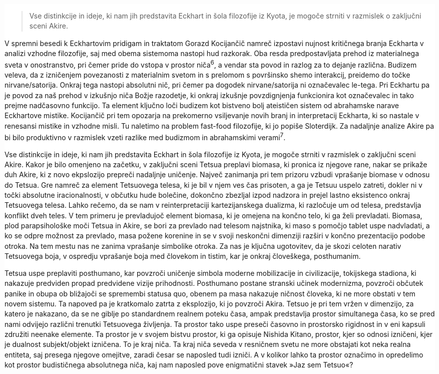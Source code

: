 <aside class="pquote singleMargin mx-auto col-md-7" style="padding-left:10px;float:right;">
    <blockquote>
        <p>Vse distinkcije in ideje, ki nam jih predstavita Eckhart in šola filozofije iz Kyota, je mogoče strniti v razmislek o zaključni sceni Akire. </p>
    </blockquote>
</aside>
<p class="singleMargin">
V spremni besedi k Eckhartovim pridigam in traktatom Gorazd Kocijančič namreč izpostavi nujnost kritičnega branja Eckharta v analizi vzhodne filozofije, saj med obema sistemoma nastopi hud razkorak. Oba resda predpostavljata prehod iz materialnega sveta v onostranstvo, pri čemer pride do vstopa v prostor niča<sup>6</sup>, a vendar sta povod in razlog za to dejanje različna. Budizem veleva, da z izničenjem povezanosti z materialnim svetom in s prelomom s površinsko shemo interakcij, preidemo do točke nirvane/satorija. Onkraj tega nastopi absolutni nič, pri čemer pa dogodek nirvane/satorija ni označevalec le-tega. Pri Eckhartu pa je povod za naš prehod v izkušnjo niča Božje razodetje, ki onkraj izkušnje povzdignjenja funkcionira kot označevalec in tako prejme nadčasovno funkcijo. Ta element ključno loči budizem kot bistveno bolj ateističen sistem od abrahamske narave Eckhartove mistike. Kocijančič pri tem opozarja na prekomerno vsiljevanje novih branj in interpretacij Eckharta, ki so nastale v renesansi mistike in vzhodne misli. Tu naletimo na problem fast-food filozofije, ki jo popiše Sloterdijk. Za nadaljnje analize Akire pa bi bilo produktivno v razmislek vzeti razlike med budizmom in abrahamskimi verami<sup>7</sup>.
</p>
<p class="singleMargin">
Vse distinkcije in ideje, ki nam jih predstavita Eckhart in šola filozofije iz Kyota, je mogoče strniti v razmislek o zaključni sceni Akire.  Kakor je bilo omenjeno na začetku, v zaključni sceni Tetsua preplavi biomasa, ki pronica iz njegove rane, nakar se prikaže duh Akire, ki z novo ekpslozijo prepreči nadaljnje uničenje. Največ zanimanja pri tem prizoru vzbudi vprašanje biomase v odnosu do Tetsua. Gre namreč za element Tetsuovega telesa, ki je bil v njem ves čas prisoten, a ga je Tetsuu uspelo zatreti, dokler ni v točki absolutne iracionalnosti, v občutku hude bolečine, dokončno zbezljal izpod nadzora in prejel lastno eksistenco onkraj Tetsuovega telesa. Lahko rečemo, da se nam v reinterpretaciji kartezijanskega dualizma, ki razločuje um od telesa, predstavlja konflikt dveh teles. V tem primeru je prevladujoč element biomasa, ki je omejena na končno telo, ki ga želi prevladati. Biomasa, plod parapsihološke moči Tetsua in Akire, se bori za prevlado nad telesom najstnika, ki maso s pomočjo tablet uspe nadvladati, a ko se odpre možnost za prevlado, masa požene korenine in se v svoji neskončni dimenziji razširi v končno prezentacijo podobe otroka. Na tem mestu nas ne zanima vprašanje simbolike otroka. Za nas je ključna ugotovitev, da je skozi celoten narativ Tetsuovega boja, v ospredju vprašanje boja med človekom in tistim, kar je onkraj človeškega, posthumanim.
</p>
<p class="singleMargin">
Tetsua uspe preplaviti posthumano, kar povzroči uničenje simbola moderne mobilizacije in civilizacije, tokijskega stadiona, ki nakazuje predviden propad predvidene vizije prihodnosti. Posthumano postane stranski učinek modernizma, povzroči občutek panike in obupa ob bližajoči se spremembi statusa quo, obenem pa masa nakazuje ničnost človeka, ki ne more obstati v tem novem sistemu. Ta napoved pa je kratkomalo zatrta z eksplozijo, ki jo povzroči Akira. Tetsuo je pri tem vržen v dimenzijo, za katero je nakazano, da se ne giblje po standardnem realnem poteku časa, ampak predstavlja prostor simultanega časa, ko se pred nami odvijejo različni trenutki Tetsuovega življenja. Ta prostor tako uspe preseči časovno in prostorsko rigidnost in v eni kapsuli združiti neenake elemente. Ta prostor je v svojem bistvu prostor, ki ga opisuje Nishida Kitano, prostor, kjer so odnosi izničeni, kjer je dualnost subjekt/objekt izničena. To je kraj niča. Ta kraj niča seveda v resničnem svetu ne more obstajati kot neka realna entiteta, saj presega njegove omejitve, zaradi česar se naposled tudi izniči. A v kolikor lahko ta prostor označimo in opredelimo kot prostor budističnega absolutnega niča, kaj nam naposled pove enigmatični stavek »Jaz sem Tetsuo«?
</p>
<p class="singleMargin">